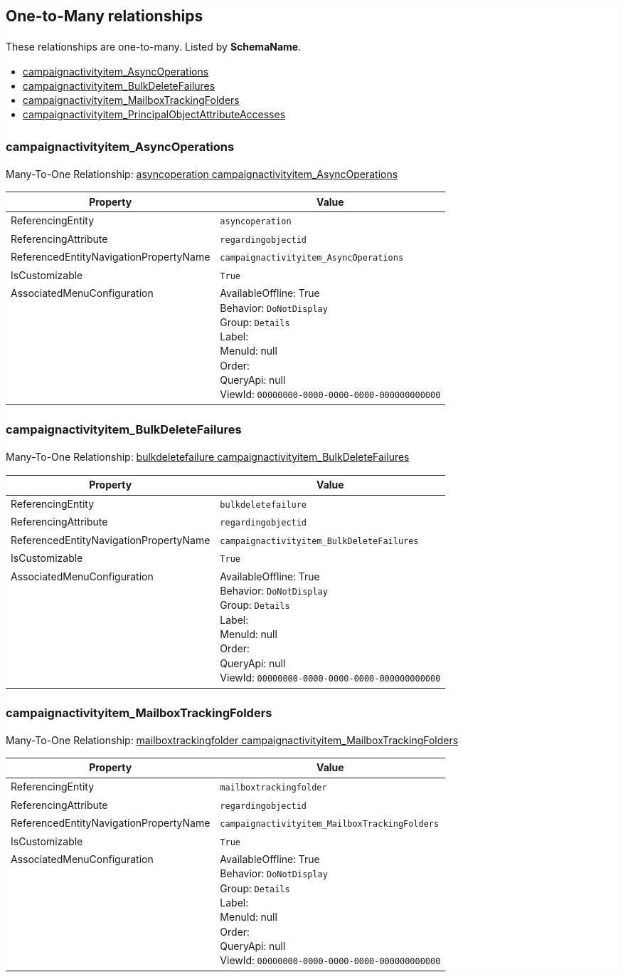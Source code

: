 
## One-to-Many relationships

These relationships are one-to-many. Listed by **SchemaName**.

- [campaignactivityitem_AsyncOperations](#BKMK_campaignactivityitem_AsyncOperations)
- [campaignactivityitem_BulkDeleteFailures](#BKMK_campaignactivityitem_BulkDeleteFailures)
- [campaignactivityitem_MailboxTrackingFolders](#BKMK_campaignactivityitem_MailboxTrackingFolders)
- [campaignactivityitem_PrincipalObjectAttributeAccesses](#BKMK_campaignactivityitem_PrincipalObjectAttributeAccesses)

### <a name="BKMK_campaignactivityitem_AsyncOperations"></a> campaignactivityitem_AsyncOperations

Many-To-One Relationship: [asyncoperation campaignactivityitem_AsyncOperations](asyncoperation.md#BKMK_campaignactivityitem_AsyncOperations)

|Property|Value|
|---|---|
|ReferencingEntity|`asyncoperation`|
|ReferencingAttribute|`regardingobjectid`|
|ReferencedEntityNavigationPropertyName|`campaignactivityitem_AsyncOperations`|
|IsCustomizable|`True`|
|AssociatedMenuConfiguration|AvailableOffline: True<br />Behavior: `DoNotDisplay`<br />Group: `Details`<br />Label: <br />MenuId: null<br />Order: <br />QueryApi: null<br />ViewId: `00000000-0000-0000-0000-000000000000`|

### <a name="BKMK_campaignactivityitem_BulkDeleteFailures"></a> campaignactivityitem_BulkDeleteFailures

Many-To-One Relationship: [bulkdeletefailure campaignactivityitem_BulkDeleteFailures](bulkdeletefailure.md#BKMK_campaignactivityitem_BulkDeleteFailures)

|Property|Value|
|---|---|
|ReferencingEntity|`bulkdeletefailure`|
|ReferencingAttribute|`regardingobjectid`|
|ReferencedEntityNavigationPropertyName|`campaignactivityitem_BulkDeleteFailures`|
|IsCustomizable|`True`|
|AssociatedMenuConfiguration|AvailableOffline: True<br />Behavior: `DoNotDisplay`<br />Group: `Details`<br />Label: <br />MenuId: null<br />Order: <br />QueryApi: null<br />ViewId: `00000000-0000-0000-0000-000000000000`|

### <a name="BKMK_campaignactivityitem_MailboxTrackingFolders"></a> campaignactivityitem_MailboxTrackingFolders

Many-To-One Relationship: [mailboxtrackingfolder campaignactivityitem_MailboxTrackingFolders](mailboxtrackingfolder.md#BKMK_campaignactivityitem_MailboxTrackingFolders)

|Property|Value|
|---|---|
|ReferencingEntity|`mailboxtrackingfolder`|
|ReferencingAttribute|`regardingobjectid`|
|ReferencedEntityNavigationPropertyName|`campaignactivityitem_MailboxTrackingFolders`|
|IsCustomizable|`True`|
|AssociatedMenuConfiguration|AvailableOffline: True<br />Behavior: `DoNotDisplay`<br />Group: `Details`<br />Label: <br />MenuId: null<br />Order: <br />QueryApi: null<br />ViewId: `00000000-0000-0000-0000-000000000000`|
